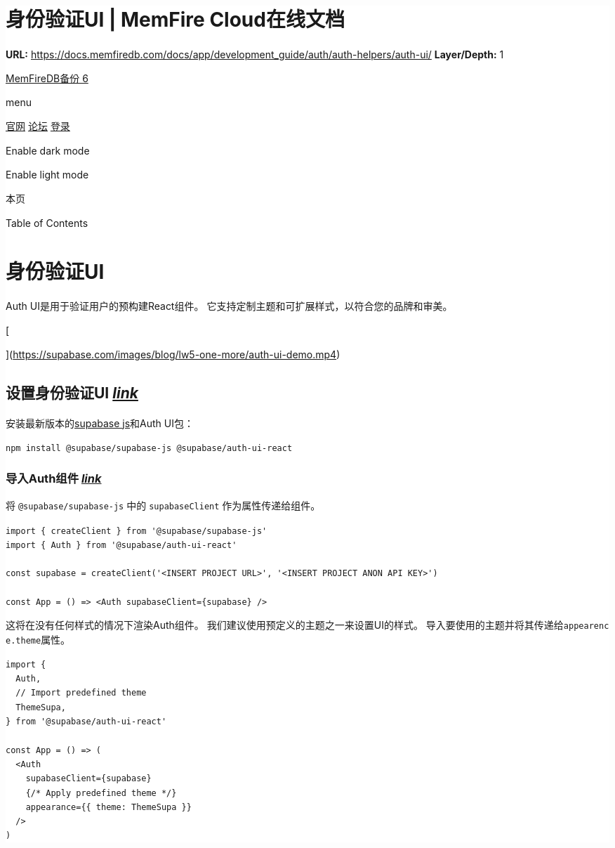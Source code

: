 # 身份验证UI | MemFire Cloud在线文档

**URL:** https://docs.memfiredb.com/docs/app/development_guide/auth/auth-helpers/auth-ui/
**Layer/Depth:** 1

[MemFireDB备份 6](/)

menu

[官网](https://memfiredb.com/)
[论坛](https://community.memfiredb.com/)
[登录](https://cloud.memfiredb.com/auth/login)

Enable dark mode

Enable light mode

本页

Table of Contents

# 身份验证UI

Auth UI是用于验证用户的预构建React组件。
它支持定制主题和可扩展样式，以符合您的品牌和审美。

[

](https://supabase.com/images/blog/lw5-one-more/auth-ui-demo.mp4)

## 设置身份验证UI [*link*](#%e8%ae%be%e7%bd%ae%e8%ba%ab%e4%bb%bd%e9%aa%8c%e8%af%81ui)

安装最新版本的[supabase js](/docs/app/sdkdocs/javascript/)和Auth UI包：

```
npm install @supabase/supabase-js @supabase/auth-ui-react
```

### 导入Auth组件 [*link*](#%e5%af%bc%e5%85%a5auth%e7%bb%84%e4%bb%b6)

将 `@supabase/supabase-js` 中的 `supabaseClient` 作为属性传递给组件。

```
import { createClient } from '@supabase/supabase-js'
import { Auth } from '@supabase/auth-ui-react'

const supabase = createClient('<INSERT PROJECT URL>', '<INSERT PROJECT ANON API KEY>')

const App = () => <Auth supabaseClient={supabase} />
```

这将在没有任何样式的情况下渲染Auth组件。 我们建议使用预定义的主题之一来设置UI的样式。 导入要使用的主题并将其传递给`appearence.theme`属性。

```
import {
  Auth,
  // Import predefined theme
  ThemeSupa,
} from '@supabase/auth-ui-react'

const App = () => (
  <Auth
    supabaseClient={supabase}
    {/* Apply predefined theme */}
    appearance={{ theme: ThemeSupa }}
  />
)
```